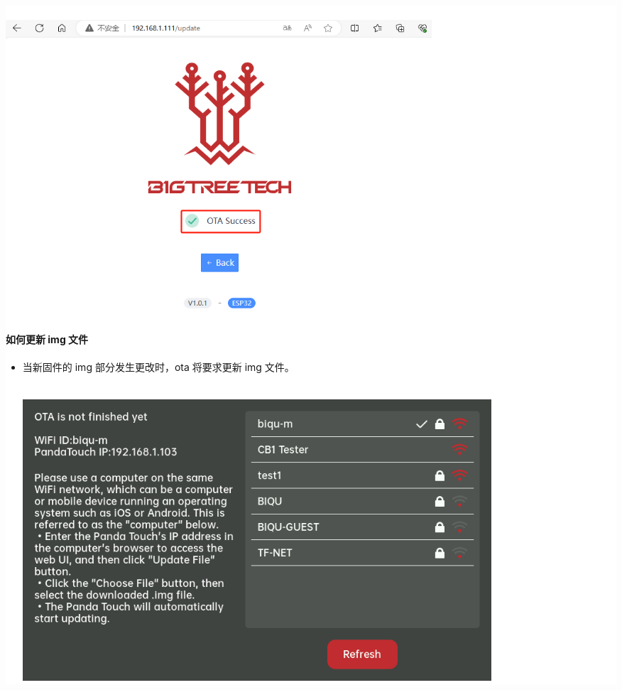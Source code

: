   <br><img src=img/pandatouch/ota_3.png width="600"/>

#### 如何更新 img 文件

- 当新固件的 img 部分发生更改时，ota 将要求更新 img 文件。

  <br><img src=img/pandatouch/ota_img_remind.png width="660"/>
